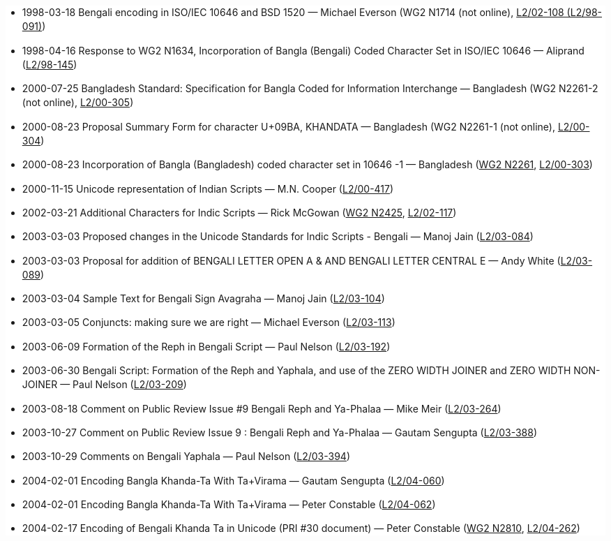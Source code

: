 - 1998-03-18 Bengali encoding in ISO/IEC 10646 and BSD 1520 — Michael Everson  (WG2 N1714 (not online), [       L2/02-108 (L2/98-091)](http://www.unicode.org/cgi-bin/GetMatchingDocs.pl?L2/02-108))

- 1998-04-16 Response to WG2 N1634, Incorporation of Bangla (Bengali) Coded Character Set in ISO/IEC 10646 — Aliprand ([L2/98-145](http://www.unicode.org/L2/L1998/98145.htm))

- 2000-07-25 Bangladesh Standard: Specification for Bangla Coded for Information Interchange — Bangladesh (WG2 N2261-2 (not online), [L2/00-305](http://www.unicode.org/cgi-bin/GetMatchingDocs.pl?L2/00-305))

- 2000-08-23 Proposal Summary Form for character U+09BA, KHANDATA — Bangladesh (WG2 N2261-1 (not online), [L2/00-304](http://www.unicode.org/cgi-bin/GetMatchingDocs.pl?L2/00-304))

- 2000-08-23 Incorporation of Bangla (Bangladesh) coded character set in 10646 -1 — Bangladesh ([WG2 N2261](https://www.unicode.org/wg2/docs/n2261.pdf), [L2/00-303](http://www.unicode.org/cgi-bin/GetMatchingDocs.pl?L2/00-303))

- 2000-11-15 Unicode representation of Indian Scripts — M.N. Cooper ([L2/00-417](http://www.unicode.org/cgi-bin/GetMatchingDocs.pl?L2/00-417))

- 2002-03-21 Additional Characters for Indic Scripts — Rick McGowan ([WG2 N2425](https://www.unicode.org/wg2/docs/n2425.pdf), [L2/02-117](http://www.unicode.org/cgi-bin/GetMatchingDocs.pl?L2/02-117))

- 2003-03-03 Proposed changes in the Unicode Standards for Indic Scripts - Bengali — Manoj Jain ([L2/03-084](http://www.unicode.org/cgi-bin/GetMatchingDocs.pl?L2/03-084))

- 2003-03-03 Proposal for addition of BENGALI LETTER OPEN A &amp; AND BENGALI LETTER CENTRAL E — Andy White ([L2/03-089](http://www.unicode.org/cgi-bin/GetMatchingDocs.pl?L2/03-089))

- 2003-03-04 Sample Text for Bengali Sign Avagraha — Manoj Jain ([L2/03-104](http://www.unicode.org/cgi-bin/GetMatchingDocs.pl?L2/03-104))

- 2003-03-05 Conjuncts: making sure we are right — Michael Everson ([L2/03-113](http://www.unicode.org/cgi-bin/GetMatchingDocs.pl?L2/03-113))

- 2003-06-09 Formation of the Reph in Bengali Script — Paul Nelson ([L2/03-192](http://www.unicode.org/cgi-bin/GetMatchingDocs.pl?L2/03-192))

- 2003-06-30 Bengali Script: Formation of the Reph and Yaphala, and use of the ZERO WIDTH JOINER and ZERO WIDTH NON-JOINER — Paul Nelson ([L2/03-209](http://www.unicode.org/cgi-bin/GetMatchingDocs.pl?L2/03-209))

- 2003-08-18 Comment on Public Review Issue #9 Bengali Reph and Ya-Phalaa — Mike Meir ([L2/03-264](http://www.unicode.org/cgi-bin/GetMatchingDocs.pl?L2/03-264))

- 2003-10-27 Comment on Public Review Issue 9 : Bengali Reph and Ya-Phalaa — Gautam Sengupta ([L2/03-388](http://www.unicode.org/cgi-bin/GetMatchingDocs.pl?L2/03-388))

- 2003-10-29 Comments on Bengali Yaphala — Paul Nelson ([L2/03-394](http://www.unicode.org/cgi-bin/GetMatchingDocs.pl?L2/03-394))

- 2004-02-01 Encoding Bangla Khanda-Ta With Ta+Virama — Gautam Sengupta ([L2/04-060](http://www.unicode.org/cgi-bin/GetMatchingDocs.pl?L2/04-060))

- 2004-02-01 Encoding Bangla Khanda-Ta With Ta+Virama — Peter Constable ([L2/04-062](http://www.unicode.org/cgi-bin/GetMatchingDocs.pl?L2/04-062))

- 2004-02-17 Encoding of Bengali Khanda Ta in Unicode (PRI #30 document) — Peter Constable ([WG2 N2810](https://www.unicode.org/wg2/docs/n2810.pdf), [L2/04-262](http://www.unicode.org/cgi-bin/GetMatchingDocs.pl?L2/04-262))
